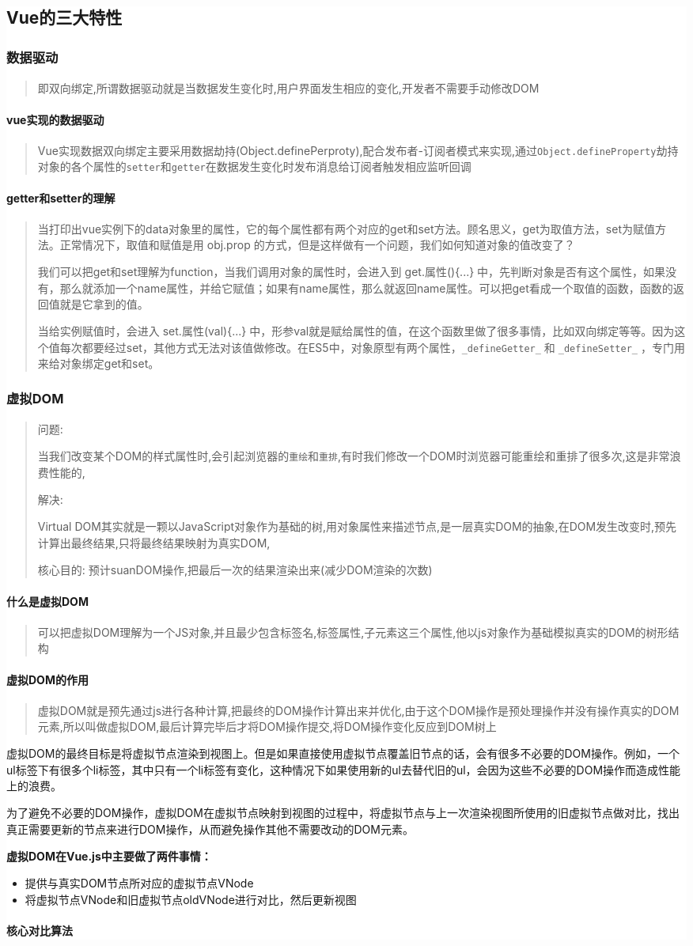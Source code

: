 ## Vue的三大特性

### 数据驱动

> 即双向绑定,所谓数据驱动就是当数据发生变化时,用户界面发生相应的变化,开发者不需要手动修改DOM

#### vue实现的数据驱动

> Vue实现数据双向绑定主要采用数据劫持(Object.definePerproty),配合发布者-订阅者模式来实现,通过`Object.defineProperty`劫持对象的各个属性的`setter`和`getter`在数据发生变化时发布消息给订阅者触发相应监听回调

#### getter和setter的理解

> 当打印出vue实例下的data对象里的属性，它的每个属性都有两个对应的get和set方法。顾名思义，get为取值方法，set为赋值方法。正常情况下，取值和赋值是用 obj.prop 的方式，但是这样做有一个问题，我们如何知道对象的值改变了？
>
> 我们可以把get和set理解为function，当我们调用对象的属性时，会进入到 get.属性(){...} 中，先判断对象是否有这个属性，如果没有，那么就添加一个name属性，并给它赋值；如果有name属性，那么就返回name属性。可以把get看成一个取值的函数，函数的返回值就是它拿到的值。
>
> 当给实例赋值时，会进入 set.属性(val){...} 中，形参val就是赋给属性的值，在这个函数里做了很多事情，比如双向绑定等等。因为这个值每次都要经过set，其他方式无法对该值做修改。在ES5中，对象原型有两个属性，`_defineGetter_` 和 `_defineSetter_` ，专门用来给对象绑定get和set。

### 虚拟DOM

> 问题:
>
> 当我们改变某个DOM的样式属性时,会引起浏览器的`重绘`和`重排`,有时我们修改一个DOM时浏览器可能重绘和重排了很多次,这是非常浪费性能的,
>
> 解决:
>
> Virtual DOM其实就是一颗以JavaScript对象作为基础的树,用对象属性来描述节点,是一层真实DOM的抽象,在DOM发生改变时,预先计算出最终结果,只将最终结果映射为真实DOM,
>
> 核心目的: 预计suanDOM操作,把最后一次的结果渲染出来(减少DOM渲染的次数)

#### 什么是虚拟DOM

> 可以把虚拟DOM理解为一个JS对象,并且最少包含标签名,标签属性,子元素这三个属性,他以js对象作为基础模拟真实的DOM的树形结构

#### 虚拟DOM的作用

> 虚拟DOM就是预先通过js进行各种计算,把最终的DOM操作计算出来并优化,由于这个DOM操作是预处理操作并没有操作真实的DOM元素,所以叫做虚拟DOM,最后计算完毕后才将DOM操作提交,将DOM操作变化反应到DOM树上

虚拟DOM的最终目标是将虚拟节点渲染到视图上。但是如果直接使用虚拟节点覆盖旧节点的话，会有很多不必要的DOM操作。例如，一个ul标签下有很多个li标签，其中只有一个li标签有变化，这种情况下如果使用新的ul去替代旧的ul，会因为这些不必要的DOM操作而造成性能上的浪费。

为了避免不必要的DOM操作，虚拟DOM在虚拟节点映射到视图的过程中，将虚拟节点与上一次渲染视图所使用的旧虚拟节点做对比，找出真正需要更新的节点来进行DOM操作，从而避免操作其他不需要改动的DOM元素。

**虚拟DOM在Vue.js中主要做了两件事情：**

- 提供与真实DOM节点所对应的虚拟节点VNode
- 将虚拟节点VNode和旧虚拟节点oldVNode进行对比，然后更新视图

#### 核心对比算法
